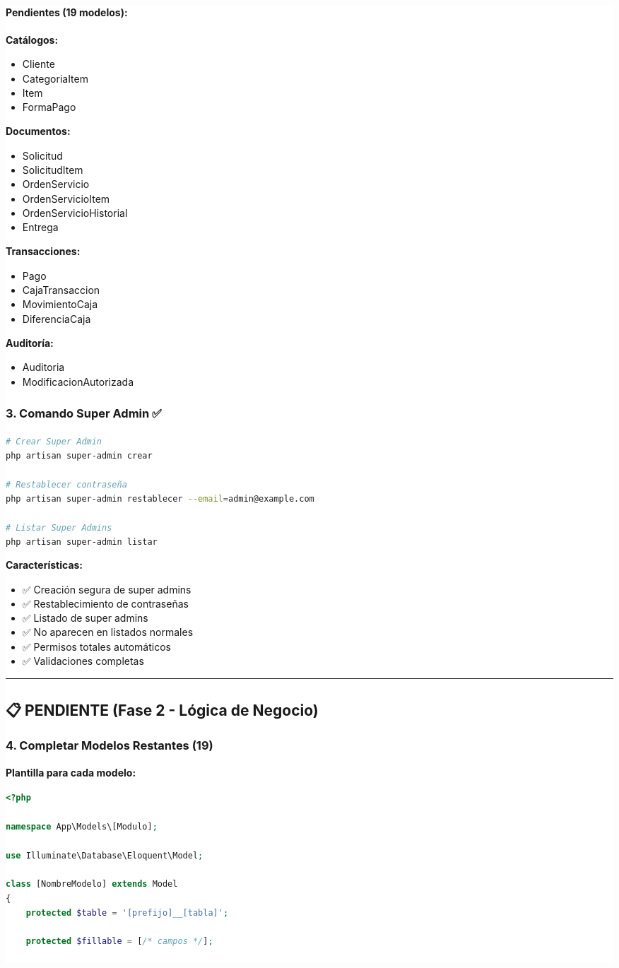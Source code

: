 #### **Pendientes (19 modelos):**
**Catálogos:**
- Cliente
- CategoriaItem  
- Item
- FormaPago

**Documentos:**
- Solicitud
- SolicitudItem
- OrdenServicio
- OrdenServicioItem
- OrdenServicioHistorial
- Entrega

**Transacciones:**
- Pago
- CajaTransaccion
- MovimientoCaja
- DiferenciaCaja

**Auditoría:**
- Auditoria
- ModificacionAutorizada

### 3. Comando Super Admin ✅

```bash
# Crear Super Admin
php artisan super-admin crear

# Restablecer contraseña
php artisan super-admin restablecer --email=admin@example.com

# Listar Super Admins
php artisan super-admin listar
```

**Características:**
- ✅ Creación segura de super admins
- ✅ Restablecimiento de contraseñas
- ✅ Listado de super admins
- ✅ No aparecen en listados normales
- ✅ Permisos totales automáticos
- ✅ Validaciones completas

---

## 📋 PENDIENTE (Fase 2 - Lógica de Negocio)

### 4. Completar Modelos Restantes (19)

**Plantilla para cada modelo:**
```php
<?php

namespace App\Models\[Modulo];

use Illuminate\Database\Eloquent\Model;

class [NombreModelo] extends Model
{
    protected $table = '[prefijo]__[tabla]';
    
    protected $fillable = [/* campos */];
    
```